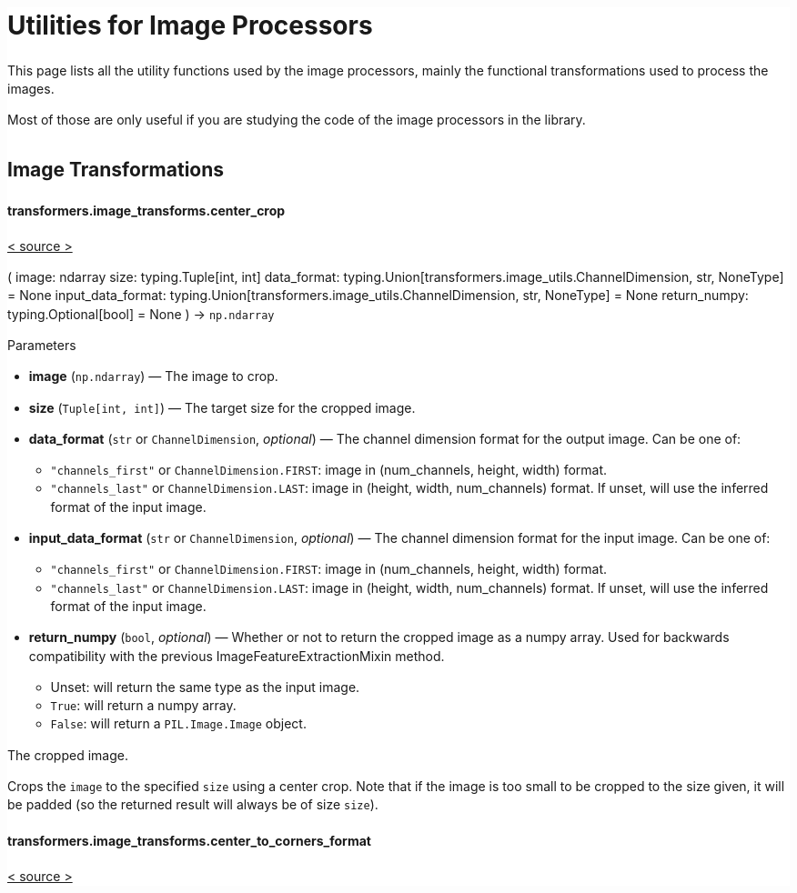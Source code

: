# Utilities for Image Processors

This page lists all the utility functions used by the image processors, mainly the functional transformations used to process the images.

Most of those are only useful if you are studying the code of the image processors in the library.

## Image Transformations

#### transformers.image\_transforms.center\_crop

[< source \>](https://github.com/huggingface/transformers/blob/v4.34.0/src/transformers/image_transforms.py#L402)

( image: ndarray size: typing.Tuple\[int, int\] data\_format: typing.Union\[transformers.image\_utils.ChannelDimension, str, NoneType\] = None input\_data\_format: typing.Union\[transformers.image\_utils.ChannelDimension, str, NoneType\] = None return\_numpy: typing.Optional\[bool\] = None ) → `np.ndarray`

Parameters

-   **image** (`np.ndarray`) — The image to crop.
-   **size** (`Tuple[int, int]`) — The target size for the cropped image.
-   **data\_format** (`str` or `ChannelDimension`, _optional_) — The channel dimension format for the output image. Can be one of:
    
    -   `"channels_first"` or `ChannelDimension.FIRST`: image in (num\_channels, height, width) format.
    -   `"channels_last"` or `ChannelDimension.LAST`: image in (height, width, num\_channels) format. If unset, will use the inferred format of the input image.
    
-   **input\_data\_format** (`str` or `ChannelDimension`, _optional_) — The channel dimension format for the input image. Can be one of:
    
    -   `"channels_first"` or `ChannelDimension.FIRST`: image in (num\_channels, height, width) format.
    -   `"channels_last"` or `ChannelDimension.LAST`: image in (height, width, num\_channels) format. If unset, will use the inferred format of the input image.
    
-   **return\_numpy** (`bool`, _optional_) — Whether or not to return the cropped image as a numpy array. Used for backwards compatibility with the previous ImageFeatureExtractionMixin method.
    
    -   Unset: will return the same type as the input image.
    -   `True`: will return a numpy array.
    -   `False`: will return a `PIL.Image.Image` object.
    

The cropped image.

Crops the `image` to the specified `size` using a center crop. Note that if the image is too small to be cropped to the size given, it will be padded (so the returned result will always be of size `size`).

#### transformers.image\_transforms.center\_to\_corners\_format

[< source \>](https://github.com/huggingface/transformers/blob/v4.34.0/src/transformers/image_transforms.py#L532)
